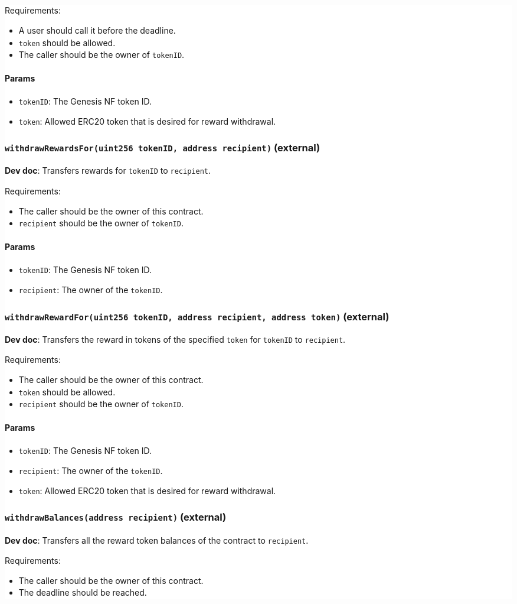 Requirements:
- A user should call it before the deadline.
- `token` should be allowed.
- The caller should be the owner of `tokenID`.



#### Params
 - `tokenID`: The Genesis NF token ID.

 - `token`: Allowed ERC20 token that is desired for reward withdrawal.

### `withdrawRewardsFor(uint256 tokenID, address recipient)` (external) <a name="genesisnftfarming-withdrawrewardsfor-uint256-address-"></a>

**Dev doc**: Transfers rewards for `tokenID` to `recipient`.

Requirements:
- The caller should be the owner of this contract.
- `recipient` should be the owner of `tokenID`.



#### Params
 - `tokenID`: The Genesis NF token ID.

 - `recipient`: The owner of the `tokenID`.

### `withdrawRewardFor(uint256 tokenID, address recipient, address token)` (external) <a name="genesisnftfarming-withdrawrewardfor-uint256-address-address-"></a>

**Dev doc**: Transfers the reward in tokens of the specified `token` for `tokenID` to `recipient`.

Requirements:
- The caller should be the owner of this contract.
- `token` should be allowed.
- `recipient` should be the owner of `tokenID`.



#### Params
 - `tokenID`: The Genesis NF token ID.

 - `recipient`: The owner of the `tokenID`.

 - `token`: Allowed ERC20 token that is desired for reward withdrawal.

### `withdrawBalances(address recipient)` (external) <a name="genesisnftfarming-withdrawbalances-address-"></a>

**Dev doc**: Transfers all the reward token balances of the contract to `recipient`.

Requirements:
 - The caller should be the owner of this contract.
 - The deadline should be reached.
